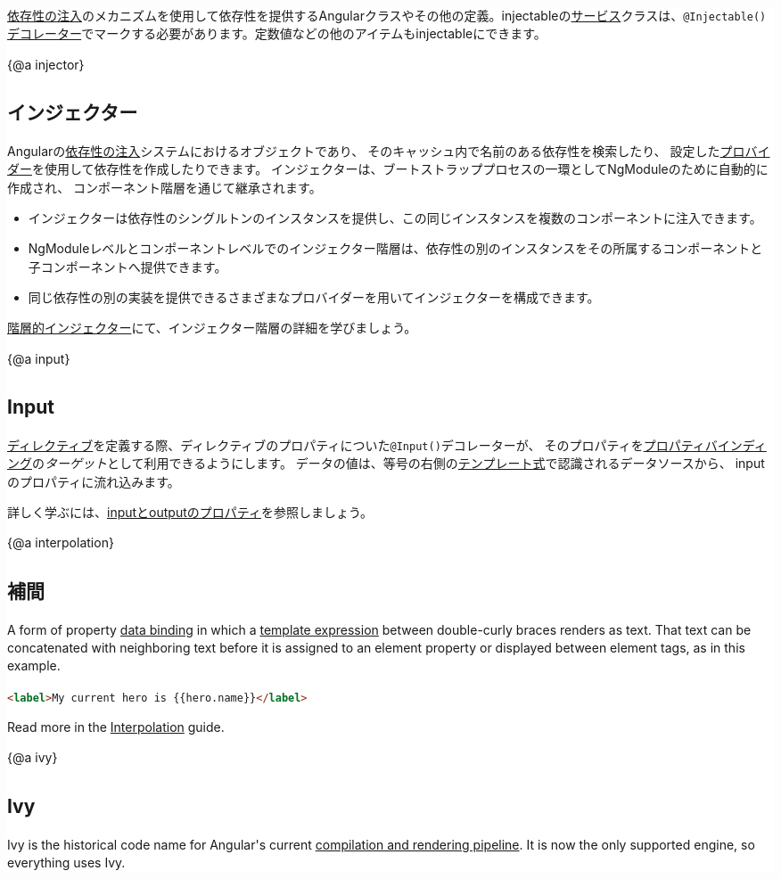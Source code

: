 [依存性の注入](#di)のメカニズムを使用して依存性を提供するAngularクラスやその他の定義。injectableの[サービス](#service)クラスは、`@Injectable()`[デコレーター][AioGuideGlossaryDecoratorDecoration]でマークする必要があります。定数値などの他のアイテムもinjectableにできます。

{@a injector}

## インジェクター

Angularの[依存性の注入][AioGuideGlossaryDependencyInjectionDi]システムにおけるオブジェクトであり、
そのキャッシュ内で名前のある依存性を検索したり、
設定した[プロバイダー][AioGuideGlossaryProvider]を使用して依存性を作成したりできます。
インジェクターは、ブートストラッププロセスの一環としてNgModuleのために自動的に作成され、
コンポーネント階層を通じて継承されます。

* インジェクターは依存性のシングルトンのインスタンスを提供し、この同じインスタンスを複数のコンポーネントに注入できます。

* NgModuleレベルとコンポーネントレベルでのインジェクター階層は、依存性の別のインスタンスをその所属するコンポーネントと子コンポーネントへ提供できます。

* 同じ依存性の別の実装を提供できるさまざまなプロバイダーを用いてインジェクターを構成できます。

[階層的インジェクター](guide/hierarchical-dependency-injection)にて、インジェクター階層の詳細を学びましょう。

{@a input}

## Input

[ディレクティブ][AioGuideGlossaryDirective]を定義する際、ディレクティブのプロパティについた`@Input()`デコレーターが、
そのプロパティを[プロパティバインディング](guide/property-binding)の*ターゲット*として利用できるようにします。
データの値は、等号の右側の[テンプレート式](#template-expression)で認識されるデータソースから、
inputのプロパティに流れ込みます。

詳しく学ぶには、[inputとoutputのプロパティ](guide/inputs-outputs)を参照しましょう。

{@a interpolation}

## 補間

A form of property [data binding][AioGuideGlossaryDataBinding] in which a [template expression](#template-expression) between double-curly braces renders as text.
That text can be concatenated with neighboring text before it is assigned to an element property
or displayed between element tags, as in this example.

```html
<label>My current hero is {{hero.name}}</label>
```


Read more in the [Interpolation](guide/interpolation) guide.

{@a ivy}

## Ivy

Ivy is the historical code name for Angular's current
[compilation and rendering pipeline](https://blog.angular.io/a-plan-for-version-8-0-and-ivy-b3318dfc19f7).
It is now the only supported engine, so everything uses Ivy.


[AioApiCommonDatepipe]: api/common/DatePipe "DatePipe | @angular/common - API | Angular"
[AioApiCoreChangedetectorref]: api/core/ChangeDetectorRef "ChangeDetectorRef | @angular/core - API | Angular"
[AioApiCoreProvider]: api/core/Provider "Provider | @angular/core - API | Angular"
[AioApiPlatformBrowserBrowsermodule]: api/platform-browser/BrowserModule "BrowserModule | @angular/platform-browser - API | Angular"
[AioApiPlatformServer]: api/platform-server "@angular/platform-server | API | Angular"
[AioApiRouterResolve]: api/router/Resolve "Resolve | @angular/router - API | Angular"
[AioCliAdd]: cli/add "ng add | CLI | Angular"
[AioCliGenerate]: cli/generate "ng generate | CLI | Angular"
[AioCliGenerateApplication]: cli/generate#application "application - ng generate | CLI | Angular"
[AioCliGenerateAppShell]: cli/generate#app-shell "app-shell - ng generate | CLI | Angular"
[AioCliGenerateLibrary]: cli/generate#library "library - ng generate | CLI | Angular"
[AioCliMain]: cli "CLI Overview and Command Reference | Angular"
[AioCliNew]: cli/new "ng new | CLI | Angular"
[AioCliRun]: cli/run "ng run | CLI | Angular"
[AioGuideAngularPackageFormat]: guide/angular-package-format "Angular Package Format | Angular"
[AioGuideAnimations]: guide/animations "Introduction to Angular animations | Angular"
[AioGuideArchitecture]: guide/architecture "Introduction to Angular concepts | Angular"
[AioGuideArchitectureServices]: guide/architecture-services "Introduction to services and dependency injection | Angular"
[AioGuideAttributeBinding]: guide/attribute-binding "Attribute binding | Angular"
[AioGuideAttributeBindingBindingToTheClassAttribute]: guide/class-binding "Class and style binding | Angular"
[AioGuideAttributeDirectives]: guide/attribute-directives "Attribute directives | Angular"
[AioGuideBootstrapping]: guide/bootstrapping "Launching your app with a root module | Angular"
[AioGuideBrowserSupport]: guide/browser-support "Browser support | Angular"
[AioGuideBuiltInDirectivesDisplayingAndUpdatingPropertiesWithNgmodel]: guide/built-in-directives#displaying-and-updating-properties-with-ngmodel "Displaying and updating properties with ngModel - Built-in directives | Angular"
[AioGuideLifecycleHooks]: guide/lifecycle-hooks "Lifecycle Hooks | Angular"
[AioGuideLifecycleHooksRespondingToProjectedContentChanges]: guide/lifecycle-hooks#responding-to-projected-content-changes "Responding to projected content changes - Lifecycle Hooks | Angular"
[AioGuideInputsOutputs]: guide/inputs-outputs "Sharing data between child and parent directives and components | Angular"
[AioGuideCreatingLibrariesIntegratingWithTheCliUsingCodeGenerationSchematics]: guide/creating-libraries#integrating-with-the-cli-using-code-generation-schematics "Integrating with the CLI using code-generation schematics - Creating libraries | Angular"
[AioGuideDependencyInjection]: guide/dependency-injection "Dependency injection in Angular | Angular"
[AioGuideElements]: guide/elements "Angular elements overview | Angular"
[AioGuideEventBinding]: guide/event-binding "Event binding | Angular"
[AioGuideForms]: guide/forms "Building a template-driven form | Angular"
[AioGuideFileStructure]: guide/file-structure "Workspace and project file structure | Angular"
[AioGuideFormsOverview]: guide/forms-overview "Introduction to forms in Angular | Angular"
[AioGuideFormValidation]: guide/form-validation "Validating form input | Angular"
[AioGuideFormValidationAddingCustomValidatorsToReactiveForms]: guide/form-validation#adding-custom-validators-to-reactive-forms "Adding custom validators to reactive forms - Validating form input | Angular"
[AioGuideFormValidationAddingCustomValidatorsToTemplateDrivenForms]: guide/form-validation#adding-custom-validators-to-template-driven-forms "Adding custom validators to template-driven forms - Validating form input | Angular"
[AioGuideGlossaryA]: guide/glossary#ahead-of-time-aot-compilation "A - Glossary | Angular"
[AioGuideGlossaryAheadOfTimeAotCompilation]: guide/glossary#ahead-of-time-aot-compilation "ahead-of-time (AOT) compilation - Glossary | Angular"
[AioGuideGlossaryAngularElement]: guide/glossary#angular-element "Angular element - Glossary | Angular"
[AioGuideGlossaryArchitect]: guide/glossary#architect "Architect - Glossary | Angular"
[AioGuideGlossaryAttributeDirective]: guide/glossary#attribute-directive "attribute directive - Glossary | Angular"
[AioGuideGlossaryB]: guide/glossary#binding "B - Glossary | Angular"
[AioGuideGlossaryBuilder]: guide/glossary#builder "builder - Glossary | Angular"
[AioGuideGlossaryC]: guide/glossary#case-types "C - Glossary | Angular"
[AioGuideGlossaryChangeDetection]: guide/glossary#change-detection " change detection - Glossary | Angular"
[AioGuideGlossaryClassDecorator]: guide/glossary#class-decorator "class decorator - Glossary | Angular"
[AioGuideGlossaryClassFieldDecorator]: guide/glossary#class-field-decorator "class field decorator - Glossary | Angular"
[AioGuideGlossaryCollection]: guide/glossary#collection "collection - Glossary | Angular"
[AioGuideGlossaryCommandLineInterfaceCli]: guide/glossary#command-line-interface-cli "command-line interface (CLI) - Glossary | Angular"
[AioGuideGlossaryComponent]: guide/glossary#component "component - Glossary | Angular"
[AioGuideGlossaryConfiguration]: guide/glossary#configuration "configuration - Glossary | Angular"
[AioGuideGlossaryCustomElement]: guide/glossary#custom-element "custom element - Glossary | Angular"
[AioGuideGlossaryD]: guide/glossary#data-binding "D - Glossary | Angular"
[AioGuideGlossaryDataBinding]: guide/glossary#data-binding "data binding - Glossary | Angular"
[AioGuideGlossaryDeclarable]: guide/glossary#declarable "declarable - Glossary | Angular"
[AioGuideGlossaryDecoratorDecoration]: guide/glossary#decorator--decoration "decorator | decoration - Glossary | Angular"
[AioGuideGlossaryDependencyInjectionDi]: guide/glossary#dependency-injection-di "dependency injection (DI) - Glossary | Angular"
[AioGuideGlossaryDirective]: guide/glossary#directive "directive - Glossary | Angular"
[AioGuideGlossaryDiToken]: guide/glossary#di-token "DI token - Glossary | Angular"
[AioGuideGlossaryDynamicComponentLoading]: guide/glossary#dynamic-component-loading "dynamic component loading - Glossary | Angular"
[AioGuideGlossaryE]: guide/glossary#eager-loading "E - Glossary | Angular"
[AioGuideGlossaryEagerLoading]: guide/glossary#eager-loading "eager loading - Glossary | Angular"
[AioGuideGlossaryEcmascript]: guide/glossary#ecmascript "ECMAScript - Glossary | Angular"
[AioGuideGlossaryF]: guide/glossary#form-control "F - Glossary | Angular"
[AioGuideGlossaryG]: guide/glossary#immutability "G - Glossary | Angular"
[AioGuideGlossaryH]: guide/glossary#immutability "H - Glossary | Angular"
[AioGuideGlossaryI]: guide/glossary#immutability "I - Glossary | Angular"
[AioGuideGlossaryInjectable]: guide/glossary#injectable "injectable - Glossary | Angular"
[AioGuideGlossaryInjector]: guide/glossary#injector "injector - Glossary | Angular"
[AioGuideGlossaryInput]: guide/glossary#input "input - Glossary | Angular"
[AioGuideGlossaryIvy]: guide/glossary#ivy "Ivy - Glossary | Angular"
[AioGuideGlossaryJ]: guide/glossary#javascript "J - Glossary | Angular"
[AioGuideGlossaryJustInTimeJitCompilation]: guide/glossary#just-in-time-jit-compilation "just-in-time (JIT) compilation - Glossary | Angular"
[AioGuideGlossaryK]: guide/glossary#lazy-loading "K - Glossary | Angular"
[AioGuideGlossaryL]: guide/glossary#lazy-loading "L - Glossary | Angular"
[AioGuideGlossaryLazyLoading]: guide/glossary#lazy-loading "lazy loading - Glossary | Angular"
[AioGuideGlossaryLibrary]: guide/glossary#library "library - Glossary | Angular"
[AioGuideGlossaryM]: guide/glossary#module "M - Glossary | Angular"
[AioGuideGlossaryModule]: guide/glossary#module "module - Glossary | Angular"
[AioGuideGlossaryN]: guide/glossary#ngcc "N - Glossary | Angular"
[AioGuideGlossaryNgmodule]: guide/glossary#ngmodule "NgModule - Glossary | Angular"
[AioGuideGlossaryNpmPackage]: guide/glossary#npm-package "npm package - Glossary | Angular"
[AioGuideGlossaryO]: guide/glossary#observable "O - Glossary | Angular"
[AioGuideGlossaryObservable]: guide/glossary#observable "observable - Glossary | Angular"
[AioGuideGlossaryObserver]: guide/glossary#observer "observer - Glossary | Angular"
[AioGuideGlossaryOutput]: guide/glossary#output "output - Glossary | Angular"
[AioGuideGlossaryP]: guide/glossary#pipe "P - Glossary | Angular"
[AioGuideGlossaryPipe]: guide/glossary#pipe "pipe - Glossary | Angular"
[AioGuideGlossaryProject]: guide/glossary#project "project - Glossary | Angular"
[AioGuideGlossaryProvider]: guide/glossary#provider "provider - Glossary | Angular"
[AioGuideGlossaryQ]: guide/glossary#reactive-forms "Q - Glossary | Angular"
[AioGuideGlossaryR]: guide/glossary#reactive-forms "R - Glossary | Angular"
[AioGuideGlossaryReactiveForms]: guide/glossary#reactive-forms "reactive forms - Glossary | Angular"
[AioGuideGlossaryRouteGuard]: guide/glossary#route-guard "route guard - Glossary | Angular"
[AioGuideGlossaryRouter]: guide/glossary#router "router - Glossary | Angular"
[AioGuideGlossaryRoutingComponent]: guide/glossary#routing-component "routing component - Glossary | Angular"
[AioGuideGlossaryRule]: guide/glossary#rule "rule - Glossary | Angular"
[AioGuideGlossaryS]: guide/glossary#schematic "S - Glossary | Angular"
[AioGuideGlossarySchematic]: guide/glossary#schematic "schematic - Glossary | Angular"
[AioGuideGlossarySchematicsCli]: guide/glossary#schematics-cli "Schematics CLI - Glossary | Angular"
[AioGuideGlossaryScopedPackage]: guide/glossary#scoped-package "scoped package - Glossary | Angular"
[AioGuideGlossaryServerSideRendering]: guide/glossary#server-side-rendering "server-side rendering - Glossary | Angular"
[AioGuideGlossaryService]: guide/glossary#service "service - Glossary | Angular"
[AioGuideGlossaryStandalone]: guide/glossary#standalone "standalone - Glossary | Angular"
[AioGuideGlossaryStructuralDirective]: guide/glossary#structural-directive "structural directive - Glossary | Angular"
[AioGuideGlossarySubscriber]: guide/glossary#subscriber "subscriber - Glossary | Angular"
[AioGuideGlossaryT]: guide/glossary#target "T - Glossary | Angular"
[AioGuideGlossaryTarget]: guide/glossary#target "target - Glossary | Angular"
[AioGuideGlossaryTemplate]: guide/glossary#template "template - Glossary | Angular"
[AioGuideGlossaryTemplateDrivenForms]: guide/glossary#template-driven-forms "template-driven forms - Glossary | Angular"
[AioGuideGlossaryTemplateExpression]: guide/glossary#template-expression "template expression - Glossary | Angular"
[AioGuideGlossaryToken]: guide/glossary#token "token - Glossary | Angular"
[AioGuideGlossaryTranspile]: guide/glossary#transpile "transpile - Glossary | Angular"
[AioGuideGlossaryTree]: guide/glossary#tree "tree - Glossary | Angular"
[AioGuideGlossaryTypescript]: guide/glossary#typescript "TypeScript - Glossary | Angular"
[AioGuideGlossaryU]: guide/glossary#unidirectional-data-flow "U - Glossary | Angular"
[AioGuideGlossaryUniversal]: guide/glossary#universal "Universal - Glossary | Angular"
[AioGuideGlossaryV]: guide/glossary#view "V - Glossary | Angular"
[AioGuideGlossaryView]: guide/glossary#view "view - Glossary | Angular"
[AioGuideGlossaryViewHierarchy]: guide/glossary#view-hierarchy "view hierarchy - Glossary | Angular"
[AioGuideGlossaryW]: guide/glossary#web-component "W - Glossary | Angular"
[AioGuideGlossaryWorkspace]: guide/glossary#workspace "workspace - Glossary | Angular"
[AioGuideGlossaryWorkspaceConfig]: guide/glossary#workspace-configuration "workspace configuration - Glossary | Angular"
[AioGuideGlossaryX]: guide/glossary#zone "X - Glossary | Angular"
[AioGuideGlossaryY]: guide/glossary#zone "Y - Glossary | Angular"
[AioGuideGlossaryZ]: guide/glossary#zone "Z - Glossary | Angular"
[AioGuideHierarchicalDependencyInjection]: guide/hierarchical-dependency-injection "Hierarchical injectors | Angular"
[AioGuideInterpolation]: guide/interpolation "Text interpolation | Angular"
[AioGuideNgmodules]: guide/ngmodules "NgModules | Angular"
[AioGuideNpmPackages]: guide/npm-packages "Workspace npm dependencies | Angular"
[AioGuideObservables]: guide/observables "Using observables to pass values | Angular"
[AioGuidePipes]: guide/pipes "Transforming Data Using Pipes | Angular"
[AioGuidePropertyBinding]: guide/property-binding "Property binding | Angular"
[AioGuideRouter]: guide/router "Common Routing Tasks | Angular"
[AioGuideRouterPreventingUnauthorizedAccess]: guide/router#preventing-unauthorized-access "Preventing unauthorized access - Common Routing Tasks | Angular"
[AioGuideRouterTutorialTohResolvePreFetchingComponentData]: guide/router-tutorial-toh#resolve-pre-fetching-component-data "Resolve: pre-fetching component data - Router tutorial: tour of heroes | Angular"
[AioGuideSchematics]: guide/schematics "Generating code using schematics | Angular"
[AioGuideServiceWorkerIntro]: guide/service-worker-intro "Angular service worker introduction | Angular"
[AioGuideSetupLocal]: guide/setup-local "Setting up the local environment and workspace | Angular"
[AioGuideStandalone]: guide/standalone-components "Getting started with standalone components | Angular"
[AioGuideStructuralDirectives]: guide/structural-directives "Structural directives | Angular"
[AioGuideStyleguide0201]: guide/styleguide#02-01 "Style 02-01 - Angular coding style guide | Angular"
[AioGuideTemplateReferenceVariables]: guide/template-reference-variables "Template variables | Angular"
[AioGuideTemplateReferenceVariablesTemplateInputVariable]: guide/template-reference-variables#template-input-variable "Template input variable - Template variables | Angular"
[AioGuideTemplateSyntax]: guide/template-syntax "Template syntax | Angular"
[AioGuideTypescriptConfiguration]: guide/typescript-configuration "TypeScript configuration | Angular"
[AioGuideUniversal]: guide/universal "Server-side rendering (SSR) with Angular Universal | Angular"
[AioGuideWorkspaceConfig]: guide/workspace-config "Angular workspace configuration | Angular"
[AioGuideWorkspaceConfigProjectToolConfigurationOptions]: guide/workspace-config#project-tool-configuration-options "Project tool configuration options - Angular workspace configuration | Angular"
[AngularBlogAPlanForVersion80AndIvyB3318dfc19f7]: https://blog.angular.io/a-plan-for-version-8-0-and-ivy-b3318dfc19f7 "A plan for version 8.0 and Ivy | Angular Blog"
[GithubAngularAngularCliTreePrimaryPackagesAngularDevkitBuildAngularSrcBuildersBrowser]: https://github.com/angular/angular-cli/tree/main/packages/angular_devkit/build_angular/src/builders/browser "packages/angular_devkit/build_angular/src/builders/browser | angular/angular-cli | GitHub"
[GithubAngularAngularCliTreePrimaryPackagesAngularDevkitBuildAngularSrcBuildersKarma]: https://github.com/angular/angular-cli/tree/main/packages/angular_devkit/build_angular/src/builders/karma "packages/angular_devkit/build_angular/src/builders/karma | angular/angular-cli | GitHub"
[GithubPalantirTslint]: https://palantir.github.io/tslint "TSLint | Palantir | GitHub"
[GithubTC39ProposalDecorators]: https://github.com/tc39/proposal-decorators "tc39/proposal-decorators | GitHub"
[GitScmMain]: https://git-scm.com "Git"
[GoogleDevelopersWebFundamentalsArchitectureAppShell]: https://developers.google.com/web/fundamentals/architecture/app-shell "The App Shell Model | Web Fundamentals | Google Developers"
[JsWebpackMain]: https://webpack.js.org "webpack | JS.ORG"
[MdnDocsWebApiCustomelementregistry]: https://developer.mozilla.org/docs/Web/API/CustomElementRegistry "CustomElementRegistry | MDN"
[NpmjsDocsAboutNpm]: https://docs.npmjs.com/about-npm "About npm | npm"
[RxjsMain]: https://rxjs.dev "RxJS"
[TypescriptlangMain]: https://www.typescriptlang.org "TypeScript"
[WebDevFasterAngularChangeDetection]: https://web.dev/faster-angular-change-detection "Optimize Angular's change detection | web.dev"
[WikipediaWikiDomainSpecificLanguage]: https://en.wikipedia.org/wiki/Domain-specific_language "Domain-specific language | Wikipedia"
[WikipediaWikiEcmascript]: https://en.wikipedia.org/wiki/ECMAScript "ECMAScript | Wikipedia"
[YoutubeWatchV3iqtmusceU]: https://www.youtube.com/watch?v=3IqtmUscE_U "Brian Ford - Zones - NG-Conf 2014 | YouTube"